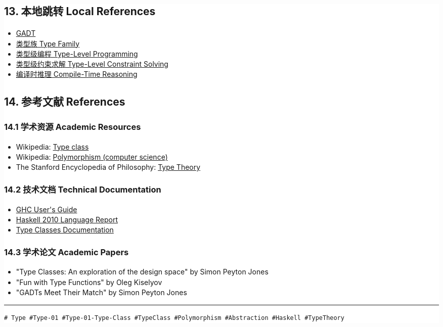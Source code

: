 ## 13. 本地跳转 Local References

- [GADT](../Type/01-GADT.md)
- [类型族 Type Family](../Type/01-Type-Family.md)
- [类型级编程 Type-Level Programming](../Type-Level/01-Type-Level-Programming.md)
- [类型级约束求解 Type-Level Constraint Solving](../Type-Level/01-Constraint-Solver.md)
- [编译时推理 Compile-Time Reasoning](../Type-Level/01-Compile-Time-Reasoning.md)

## 14. 参考文献 References

### 14.1 学术资源 Academic Resources

- Wikipedia: [Type class](https://en.wikipedia.org/wiki/Type_class)
- Wikipedia: [Polymorphism (computer science)](https://en.wikipedia.org/wiki/Polymorphism_(computer_science))
- The Stanford Encyclopedia of Philosophy: [Type Theory](https://plato.stanford.edu/entries/type-theory/)

### 14.2 技术文档 Technical Documentation

- [GHC User's Guide](https://ghc.gitlab.haskell.org/ghc/doc/users_guide/)
- [Haskell 2010 Language Report](https://www.haskell.org/onlinereport/haskell2010/)
- [Type Classes Documentation](https://gitlab.haskell.org/ghc/ghc/-/wikis/type-classes)

### 14.3 学术论文 Academic Papers

- "Type Classes: An exploration of the design space" by Simon Peyton Jones
- "Fun with Type Functions" by Oleg Kiselyov
- "GADTs Meet Their Match" by Simon Peyton Jones

---

`# Type #Type-01 #Type-01-Type-Class #TypeClass #Polymorphism #Abstraction #Haskell #TypeTheory`
